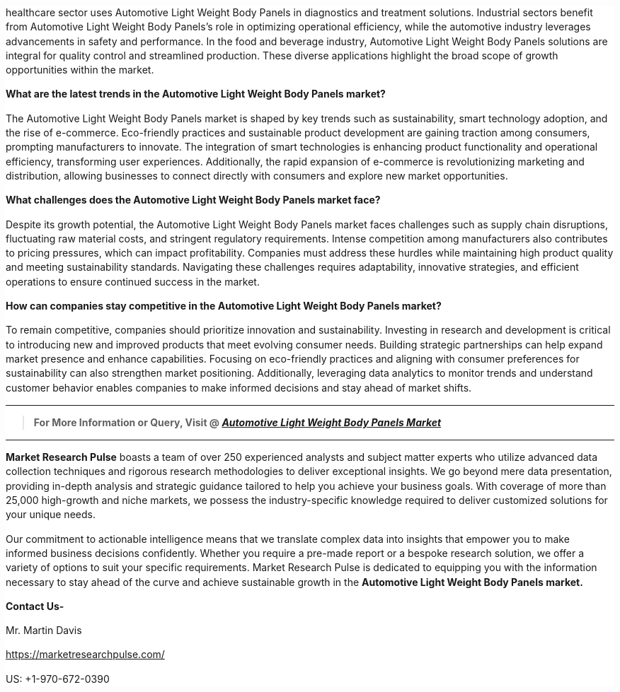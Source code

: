 healthcare sector uses Automotive Light Weight Body Panels in diagnostics and treatment solutions. Industrial sectors benefit from Automotive Light Weight Body Panels&rsquo;s role in optimizing operational efficiency, while the automotive industry leverages advancements in safety and performance. In the food and beverage industry, Automotive Light Weight Body Panels solutions are integral for quality control and streamlined production. These diverse applications highlight the broad scope of growth opportunities within the market.</p><p><strong>What are the latest trends in the Automotive Light Weight Body Panels market?</strong></p><p>The Automotive Light Weight Body Panels market is shaped by key trends such as sustainability, smart technology adoption, and the rise of e-commerce. Eco-friendly practices and sustainable product development are gaining traction among consumers, prompting manufacturers to innovate. The integration of smart technologies is enhancing product functionality and operational efficiency, transforming user experiences. Additionally, the rapid expansion of e-commerce is revolutionizing marketing and distribution, allowing businesses to connect directly with consumers and explore new market opportunities.</p><p><strong>What challenges does the Automotive Light Weight Body Panels market face?</strong></p><p>Despite its growth potential, the Automotive Light Weight Body Panels market faces challenges such as supply chain disruptions, fluctuating raw material costs, and stringent regulatory requirements. Intense competition among manufacturers also contributes to pricing pressures, which can impact profitability. Companies must address these hurdles while maintaining high product quality and meeting sustainability standards. Navigating these challenges requires adaptability, innovative strategies, and efficient operations to ensure continued success in the market.</p><p><strong>How can companies stay competitive in the Automotive Light Weight Body Panels market?</strong></p><p>To remain competitive, companies should prioritize innovation and sustainability. Investing in research and development is critical to introducing new and improved products that meet evolving consumer needs. Building strategic partnerships can help expand market presence and enhance capabilities. Focusing on eco-friendly practices and aligning with consumer preferences for sustainability can also strengthen market positioning. Additionally, leveraging data analytics to monitor trends and understand customer behavior enables companies to make informed decisions and stay ahead of market shifts.</p><hr /><blockquote><p><strong>For More Information or Query, Visit @&nbsp;<em><a href="https://marketresearchpulse.com/report/45338/automotive-light-weight-body-panels-market?utm_source=Linkedin&utm_medium=021">Automotive Light Weight Body Panels Market</a></em></strong></p></blockquote><hr /><p><strong>Market Research Pulse</strong> boasts a team of over 250 experienced analysts and subject matter experts who utilize advanced data collection techniques and rigorous research methodologies to deliver exceptional insights. We go beyond mere data presentation, providing in-depth analysis and strategic guidance tailored to help you achieve your business goals. With coverage of more than 25,000 high-growth and niche markets, we possess the industry-specific knowledge required to deliver customized solutions for your unique needs.</p><p>Our commitment to actionable intelligence means that we translate complex data into insights that empower you to make informed business decisions confidently. Whether you require a pre-made report or a bespoke research solution, we offer a variety of options to suit your specific requirements. Market Research Pulse is dedicated to equipping you with the information necessary to stay ahead of the curve and achieve sustainable growth in the <strong>Automotive Light Weight Body Panels market.</strong></p><p><strong>Contact Us-</strong></p><p>Mr. Martin Davis</p><p>https://marketresearchpulse.com/</p><p>US: +1-970-672-0390</p>

